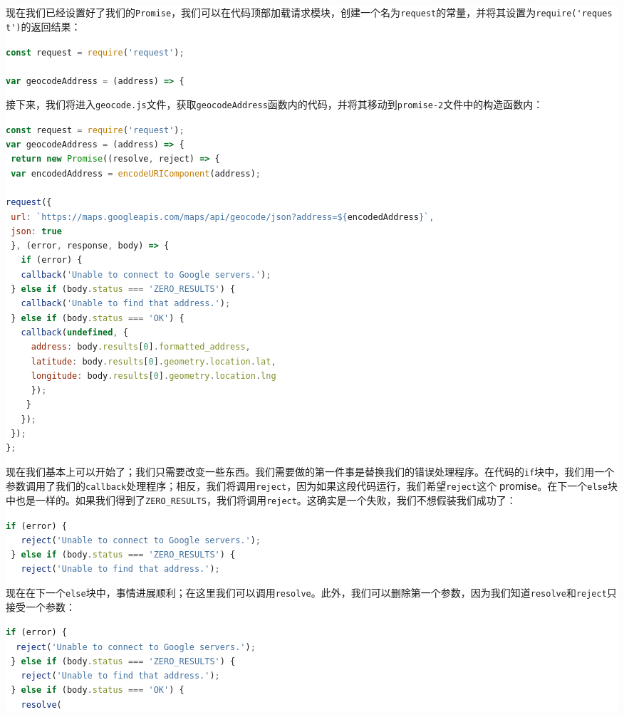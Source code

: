 现在我们已经设置好了我们的`Promise`，我们可以在代码顶部加载请求模块，创建一个名为`request`的常量，并将其设置为`require('request')`的返回结果：

```js
const request = require('request');

var geocodeAddress = (address) => {
```

接下来，我们将进入`geocode.js`文件，获取`geocodeAddress`函数内的代码，并将其移动到`promise-2`文件中的构造函数内：

```js
const request = require('request');
var geocodeAddress = (address) => {
 return new Promise((resolve, reject) => {
 var encodedAddress = encodeURIComponent(address);

request({
 url: `https://maps.googleapis.com/maps/api/geocode/json?address=${encodedAddress}`,
 json: true
 }, (error, response, body) => {
   if (error) {
   callback('Unable to connect to Google servers.');
 } else if (body.status === 'ZERO_RESULTS') {
   callback('Unable to find that address.');
 } else if (body.status === 'OK') {
   callback(undefined, {
     address: body.results[0].formatted_address,
     latitude: body.results[0].geometry.location.lat,
     longitude: body.results[0].geometry.location.lng
     });
    }
   });
 });
};
```

现在我们基本上可以开始了；我们只需要改变一些东西。我们需要做的第一件事是替换我们的错误处理程序。在代码的`if`块中，我们用一个参数调用了我们的`callback`处理程序；相反，我们将调用`reject`，因为如果这段代码运行，我们希望`reject`这个 promise。在下一个`else`块中也是一样的。如果我们得到了`ZERO_RESULTS`，我们将调用`reject`。这确实是一个失败，我们不想假装我们成功了：

```js
if (error) {
   reject('Unable to connect to Google servers.');
 } else if (body.status === 'ZERO_RESULTS') {
   reject('Unable to find that address.');
```

现在在下一个`else`块中，事情进展顺利；在这里我们可以调用`resolve`。此外，我们可以删除第一个参数，因为我们知道`resolve`和`reject`只接受一个参数：

```js
if (error) { 
  reject('Unable to connect to Google servers.');
 } else if (body.status === 'ZERO_RESULTS') {
   reject('Unable to find that address.');
 } else if (body.status === 'OK') {
   resolve(
```
